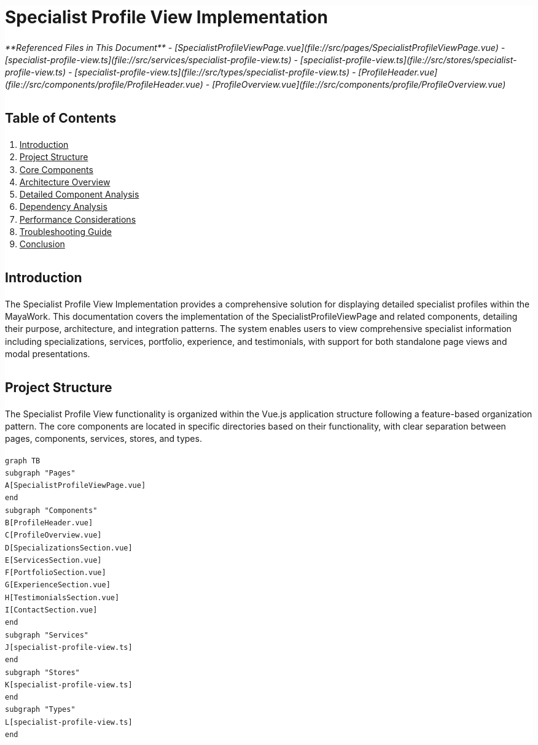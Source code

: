# Specialist Profile View Implementation

<cite>
**Referenced Files in This Document**   
- [SpecialistProfileViewPage.vue](file://src/pages/SpecialistProfileViewPage.vue)
- [specialist-profile-view.ts](file://src/services/specialist-profile-view.ts)
- [specialist-profile-view.ts](file://src/stores/specialist-profile-view.ts)
- [specialist-profile-view.ts](file://src/types/specialist-profile-view.ts)
- [ProfileHeader.vue](file://src/components/profile/ProfileHeader.vue)
- [ProfileOverview.vue](file://src/components/profile/ProfileOverview.vue)
</cite>

## Table of Contents
1. [Introduction](#introduction)
2. [Project Structure](#project-structure)
3. [Core Components](#core-components)
4. [Architecture Overview](#architecture-overview)
5. [Detailed Component Analysis](#detailed-component-analysis)
6. [Dependency Analysis](#dependency-analysis)
7. [Performance Considerations](#performance-considerations)
8. [Troubleshooting Guide](#troubleshooting-guide)
9. [Conclusion](#conclusion)

## Introduction
The Specialist Profile View Implementation provides a comprehensive solution for displaying detailed specialist profiles within the MayaWork. This documentation covers the implementation of the SpecialistProfileViewPage and related components, detailing their purpose, architecture, and integration patterns. The system enables users to view comprehensive specialist information including specializations, services, portfolio, experience, and testimonials, with support for both standalone page views and modal presentations.

## Project Structure
The Specialist Profile View functionality is organized within the Vue.js application structure following a feature-based organization pattern. The core components are located in specific directories based on their functionality, with clear separation between pages, components, services, stores, and types.

```mermaid
graph TB
subgraph "Pages"
A[SpecialistProfileViewPage.vue]
end
subgraph "Components"
B[ProfileHeader.vue]
C[ProfileOverview.vue]
D[SpecializationsSection.vue]
E[ServicesSection.vue]
F[PortfolioSection.vue]
G[ExperienceSection.vue]
H[TestimonialsSection.vue]
I[ContactSection.vue]
end
subgraph "Services"
J[specialist-profile-view.ts]
end
subgraph "Stores"
K[specialist-profile-view.ts]
end
subgraph "Types"
L[specialist-profile-view.ts]
end
```